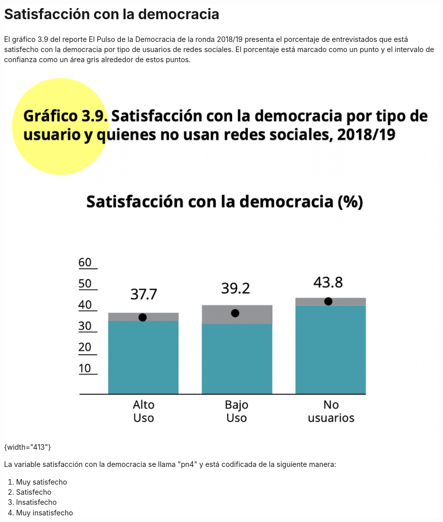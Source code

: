 # Satisfacción con la democracia

El gráfico 3.9 del reporte El Pulso de la Democracia de la ronda 2018/19 presenta el porcentaje de entrevistados que está satisfecho con la democracia por tipo de usuarios de redes sociales.
El porcentaje está marcado como un punto y el intervalo de confianza como un área gris alrededor de estos puntos.

![](Graf3.9.png){width="413"}

La variable satisfacción con la democracia se llama "pn4" y está codificada de la siguiente manera:

1.  Muy satisfecho
2.  Satisfecho
3.  Insatisfecho
4.  Muy insatisfecho
